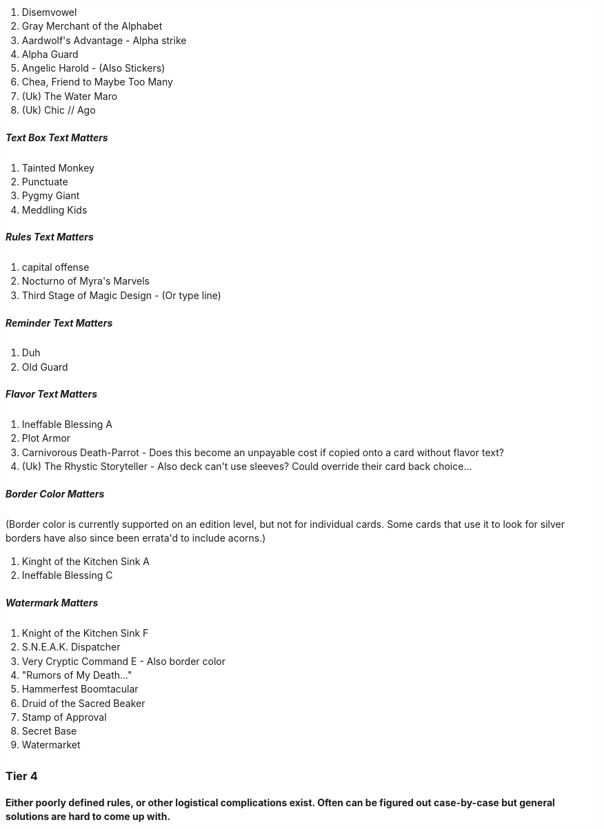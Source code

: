 1. Disemvowel
1. Gray Merchant of the Alphabet
1. Aardwolf's Advantage - Alpha strike
1. Alpha Guard
1. Angelic Harold - (Also Stickers)
1. Chea, Friend to Maybe Too Many
1. (Uk) The Water Maro
1. (Uk) Chic // Ago

##### Text Box Text Matters
1. Tainted Monkey
1. Punctuate
1. Pygmy Giant
1. Meddling Kids

##### Rules Text Matters
1. capital offense
1. Nocturno of Myra's Marvels
1. Third Stage of Magic Design - (Or type line)

##### Reminder Text Matters
1. Duh
1. Old Guard

##### Flavor Text Matters
1. Ineffable Blessing A
1. Plot Armor
1. Carnivorous Death-Parrot - Does this become an unpayable cost if copied onto a card without flavor text?
1. (Uk) The Rhystic Storyteller - Also deck can't use sleeves? Could override their card back choice...

##### Border Color Matters
(Border color is currently supported on an edition level, but not for individual cards. Some cards that use it to look for silver borders have also since been errata'd to include acorns.)
1. Kinght of the Kitchen Sink A
1. Ineffable Blessing C

##### Watermark Matters
1. Knight of the Kitchen Sink F
1. S.N.E.A.K. Dispatcher
1. Very Cryptic Command E - Also border color
1. "Rumors of My Death..."
1. Hammerfest Boomtacular
1. Druid of the Sacred Beaker
1. Stamp of Approval
1. Secret Base
1. Watermarket


### Tier 4
**Either poorly defined rules, or other logistical complications exist. Often can be figured out case-by-case but general solutions are hard to come up with.**
